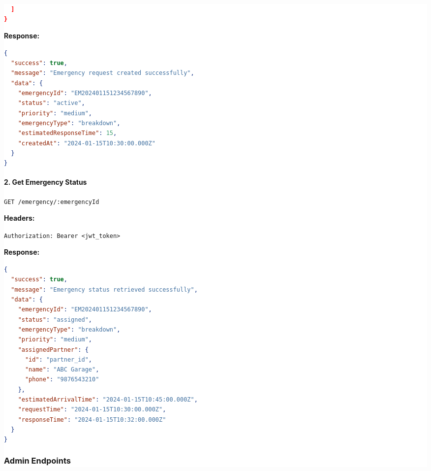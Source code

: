 ```json
  ]
}
```

**Response:**
```json
{
  "success": true,
  "message": "Emergency request created successfully",
  "data": {
    "emergencyId": "EM202401151234567890",
    "status": "active",
    "priority": "medium",
    "emergencyType": "breakdown",
    "estimatedResponseTime": 15,
    "createdAt": "2024-01-15T10:30:00.000Z"
  }
}
```

#### 2. Get Emergency Status
```http
GET /emergency/:emergencyId
```

**Headers:**
```
Authorization: Bearer <jwt_token>
```

**Response:**
```json
{
  "success": true,
  "message": "Emergency status retrieved successfully",
  "data": {
    "emergencyId": "EM202401151234567890",
    "status": "assigned",
    "emergencyType": "breakdown",
    "priority": "medium",
    "assignedPartner": {
      "id": "partner_id",
      "name": "ABC Garage",
      "phone": "9876543210"
    },
    "estimatedArrivalTime": "2024-01-15T10:45:00.000Z",
    "requestTime": "2024-01-15T10:30:00.000Z",
    "responseTime": "2024-01-15T10:32:00.000Z"
  }
}
```

### Admin Endpoints
